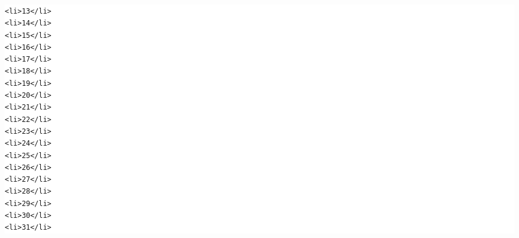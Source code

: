     <li>13</li>
    <li>14</li>
    <li>15</li>
    <li>16</li>
    <li>17</li>
    <li>18</li>
    <li>19</li>
    <li>20</li>
    <li>21</li>
    <li>22</li>
    <li>23</li>
    <li>24</li>
    <li>25</li>
    <li>26</li>
    <li>27</li>
    <li>28</li>
    <li>29</li>
    <li>30</li>
    <li>31</li>
  </ul>

</body>

</html>